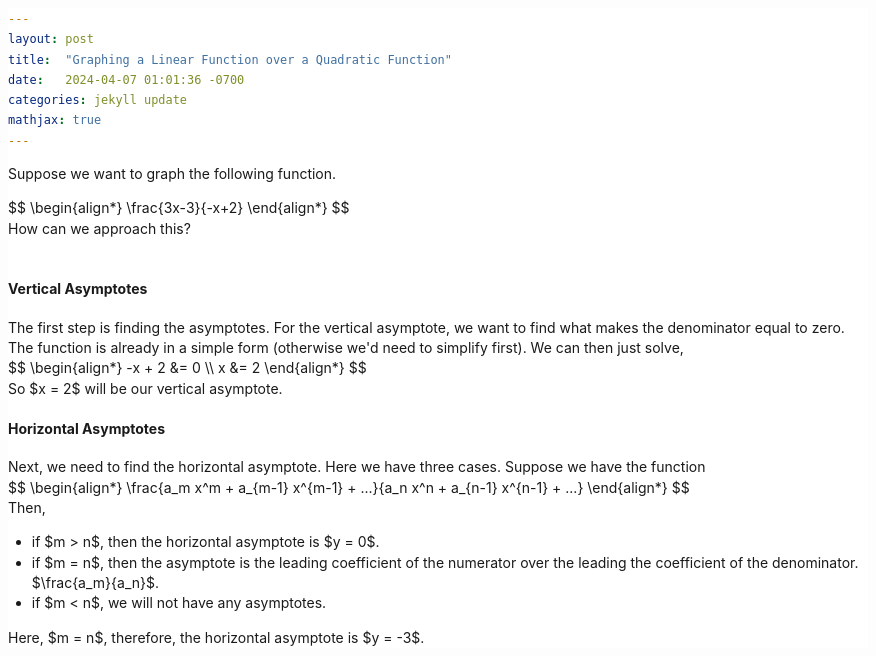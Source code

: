 ```yaml
---
layout: post
title:  "Graphing a Linear Function over a Quadratic Function"
date:   2024-04-07 01:01:36 -0700
categories: jekyll update
mathjax: true
---
```

Suppose we want to graph the following function. 
<div>
$$
\begin{align*}
\frac{3x-3}{-x+2}
\end{align*}
$$
</div>
How can we approach this?
<br>
<br>

<h4><b>Vertical Asymptotes</b></h4>
The first step is finding the asymptotes. For the vertical asymptote, we want to find what makes the denominator equal to zero. The function is already in a simple form (otherwise we'd need to simplify first). We can then just solve,
<div>
$$
\begin{align*}
-x + 2 &= 0 \\
x &= 2
\end{align*}
$$
</div>
So $x = 2$ will be our vertical asymptote. 

<br>

<h4><b>Horizontal Asymptotes</b></h4>
Next, we need to find the horizontal asymptote. Here we have three cases. Suppose we have the function 
<div>
$$
\begin{align*}
\frac{a_m x^m + a_{m-1} x^{m-1} + ...}{a_n x^n + a_{n-1} x^{n-1} + ...}
\end{align*}
$$
</div>
Then,
<ul>
<li> if $m > n$, then the horizontal asymptote is $y = 0$.</li>
<li> if $m = n$, then the asymptote is the leading coefficient of the numerator over the leading the coefficient of the denominator. $\frac{a_m}{a_n}$. </li>
<li> if $m < n$, we will not have any asymptotes.</li>
</ul>
Here, $m = n$, therefore, the horizontal asymptote is $y = -3$.
<br>
